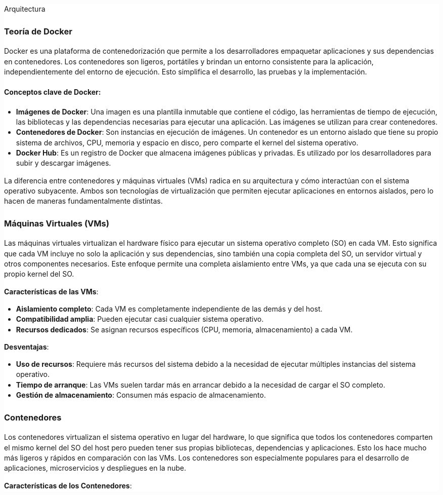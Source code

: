 Arquitectura


### Teoría de Docker

Docker es una plataforma de contenedorización que permite a los desarrolladores empaquetar aplicaciones y sus dependencias en contenedores. Los contenedores son ligeros, portátiles y brindan un entorno consistente para la aplicación, independientemente del entorno de ejecución. Esto simplifica el desarrollo, las pruebas y la implementación.

#### Conceptos clave de Docker:

- **Imágenes de Docker**: Una imagen es una plantilla inmutable que contiene el código, las herramientas de tiempo de ejecución, las bibliotecas y las dependencias necesarias para ejecutar una aplicación. Las imágenes se utilizan para crear contenedores.
- **Contenedores de Docker**: Son instancias en ejecución de imágenes. Un contenedor es un entorno aislado que tiene su propio sistema de archivos, CPU, memoria y espacio en disco, pero comparte el kernel del sistema operativo.
- **Docker Hub**: Es un registro de Docker que almacena imágenes públicas y privadas. Es utilizado por los desarrolladores para subir y descargar imágenes.

La diferencia entre contenedores y máquinas virtuales (VMs) radica en su arquitectura y cómo interactúan con el sistema operativo subyacente. Ambos son tecnologías de virtualización que permiten ejecutar aplicaciones en entornos aislados, pero lo hacen de maneras fundamentalmente distintas.

### Máquinas Virtuales (VMs)

Las máquinas virtuales virtualizan el hardware físico para ejecutar un sistema operativo completo (SO) en cada VM. Esto significa que cada VM incluye no solo la aplicación y sus dependencias, sino también una copia completa del SO, un servidor virtual y otros componentes necesarios. Este enfoque permite una completa aislamiento entre VMs, ya que cada una se ejecuta con su propio kernel del SO.

**Características de las VMs**:

- **Aislamiento completo**: Cada VM es completamente independiente de las demás y del host.
- **Compatibilidad amplia**: Pueden ejecutar casi cualquier sistema operativo.
- **Recursos dedicados**: Se asignan recursos específicos (CPU, memoria, almacenamiento) a cada VM.

**Desventajas**:

- **Uso de recursos**: Requiere más recursos del sistema debido a la necesidad de ejecutar múltiples instancias del sistema operativo.
- **Tiempo de arranque**: Las VMs suelen tardar más en arrancar debido a la necesidad de cargar el SO completo.
- **Gestión de almacenamiento**: Consumen más espacio de almacenamiento.

### Contenedores

Los contenedores virtualizan el sistema operativo en lugar del hardware, lo que significa que todos los contenedores comparten el mismo kernel del SO del host pero pueden tener sus propias bibliotecas, dependencias y aplicaciones. Esto los hace mucho más ligeros y rápidos en comparación con las VMs. Los contenedores son especialmente populares para el desarrollo de aplicaciones, microservicios y despliegues en la nube.

**Características de los Contenedores**:
